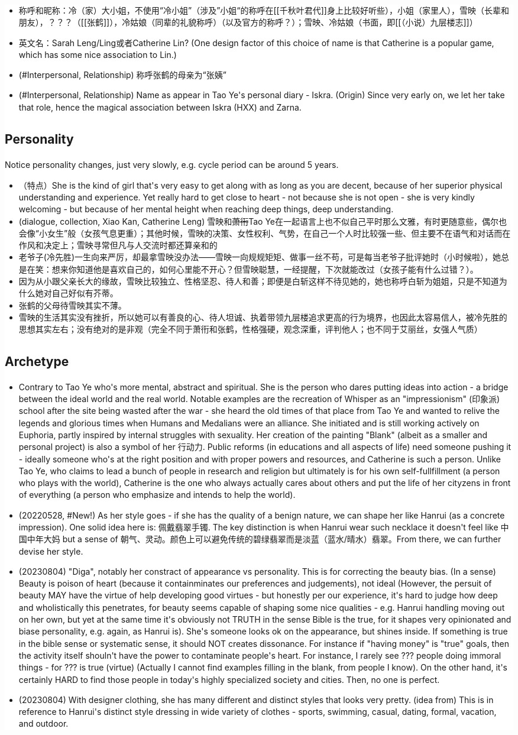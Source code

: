 * 称呼和昵称：冷（家）大小姐，不使用“冷小姐”（涉及”小姐“的称呼在[[千秋叶君代]]身上比较好听些），小姐（家里人），雪映（长辈和朋友），？？？（[[张鹤]]），冷姑娘（同辈的礼貌称呼）（以及官方的称呼？）；雪映、冷姑娘（书面，即[[（小说）九层楼志]]）
* 英文名：Sarah Leng/Ling或者Catherine Lin?  (One design factor of this choice of name is that Catherine is a popular game, which has some nice association to Lin.)

* (#Interpersonal, Relationship) 称呼张鹤的母亲为“张姨”
* (#Interpersonal, Relationship) Name as appear in Tao Ye's personal diary - Iskra. (Origin) Since very early on, we let her take that role, hence the magical association between Iskra (HXX) and Zarna.

## Personality

Notice personality changes, just very slowly, e.g. cycle period can be around 5 years.

* （特点）She is the kind of girl that's very easy to get along with as long as you are decent, because of her superior physical understanding and experience. Yet really hard to get close to heart - not because she is not open - she is very kindly welcoming - but because of her mental height when reaching deep things, deep understanding. 
* (dialogue, collection, Xiao Kan, Catherine Leng) 雪映和~~萧衎~~Tao Ye在一起语言上也不似自己平时那么文雅，有时更随意些，偶尔也会像“小女生”般（女孩气息更重）；其他时候，雪映的决策、女性权利、气势，在自己一个人时比较强一些、但主要不在语气和对话而在作风和决定上；雪映寻常但凡与人交流时都还算亲和的
* 老爷子(冷先胜)一生向来严厉，却最拿雪映没办法——雪映一向规规矩矩、做事一丝不苟，可是每当老爷子批评她时（小时候啦），她总是在笑：想来你知道他是喜欢自己的，如何心里能不开心？但雪映聪慧，一经提醒，下次就能改过（女孩子能有什么过错？）。
* 因为从小跟父亲长大的缘故，雪映比较独立、性格坚忍、待人和善；即便是白斩这样不待见她的，她也称呼白斩为姐姐，只是不知道为什么她对自己好似有芥蒂。
* 张鹤的父母待雪映其实不薄。
* 雪映的生活其实没有挫折，所以她可以有善良的心、待人坦诚、执着带领九层楼追求更高的行为境界，也因此太容易信人，被冷先胜的思想其实左右；没有绝对的是非观（完全不同于萧衎和张鹤，性格强硬，观念深重，评判他人；也不同于艾丽丝，女强人气质）

## Archetype

* Contrary to Tao Ye who's more mental, abstract and spiritual. She is the person who dares putting ideas into action - a bridge between the ideal world and the real world. Notable examples are the recreation of Whisper as an "impressionism" (印象派) school after the site being wasted after the war - she heard the old times of that place from Tao Ye and wanted to relive the legends and glorious times when Humans and Medalians were an alliance. She initiated and is still working actively on Euphoria, partly inspired by internal struggles with sexuality. Her creation of the painting "Blank" (albeit as a smaller and personal project) is also a symbol of her 行动力. Public reforms (in educations and all aspects of life) need someone pushing it - ideally someone who's at the right position and with proper powers and resources, and Catherine is such a person. Unlike Tao Ye, who claims to lead a bunch of people in research and religion but ultimately is for his own self-fullfillment (a person who plays with the world), Catherine is the one who always actually cares about others and put the life of her cityzens in front of everything (a person who emphasize and intends to help the world).

* (20220528, #New!) As her style goes - if she has the quality of a benign nature, we can shape her like Hanrui (as a concrete impression). One solid idea here is: 佩戴翡翠手镯. The key distinction is when Hanrui wear such necklace it doesn't feel like 中国中年大妈 but a sense of 朝气、灵动。颜色上可以避免传统的碧绿翡翠而是淡蓝（蓝水/晴水）翡翠。From there, we can further devise her style.
* (20230804) "Diga", notably her constract of appearance vs personality. This is for correcting the beauty bias. (In a sense) Beauty is poison of heart (because it containminates our preferences and judgements), not ideal (However, the persuit of beauty MAY have the virtue of help developing good virtues - but honestly per our experience, it's hard to judge how deep and wholistically this penetrates, for beauty seems capable of shaping some nice qualities - e.g. Hanrui handling moving out on her own, but yet at the same time it's obviously not TRUTH in the sense Bible is the true, for it shapes very opinionated and biase personality, e.g. again, as Hanrui is). She's someone looks ok on the appearance, but shines inside. If something is true in the bible sense or systematic sense, it should NOT creates dissonance. For instance if "having money" is "true" goals, then the activity itself shouln't have the power to contaminate people's heart. For instance, I rarely see ??? people doing immoral things - for ??? is true (virtue) (Actually I cannot find examples filling in the blank, from people I know). On the other hand, it's certainly HARD to find those people in today's highly specialized society and cities. Then, no one is perfect.
* (20230804) With designer clothing, she has many different and distinct styles that looks very pretty. (idea from) This is in reference to Hanrui's distinct style dressing in wide variety of clothes - sports, swimming, casual, dating, formal, vacation, and outdoor.
